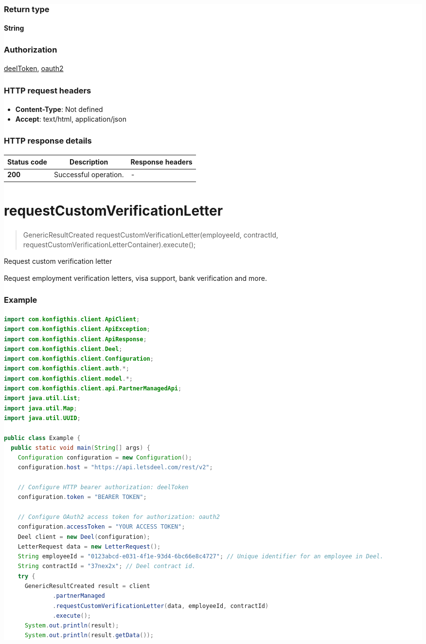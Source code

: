 ### Return type

**String**

### Authorization

[deelToken](../README.md#deelToken), [oauth2](../README.md#oauth2)

### HTTP request headers

 - **Content-Type**: Not defined
 - **Accept**: text/html, application/json

### HTTP response details
| Status code | Description | Response headers |
|-------------|-------------|------------------|
| **200** | Successful operation. |  -  |

<a name="requestCustomVerificationLetter"></a>
# **requestCustomVerificationLetter**
> GenericResultCreated requestCustomVerificationLetter(employeeId, contractId, requestCustomVerificationLetterContainer).execute();

Request custom verification letter

Request employment verification letters, visa support, bank verification and more.

### Example
```java
import com.konfigthis.client.ApiClient;
import com.konfigthis.client.ApiException;
import com.konfigthis.client.ApiResponse;
import com.konfigthis.client.Deel;
import com.konfigthis.client.Configuration;
import com.konfigthis.client.auth.*;
import com.konfigthis.client.model.*;
import com.konfigthis.client.api.PartnerManagedApi;
import java.util.List;
import java.util.Map;
import java.util.UUID;

public class Example {
  public static void main(String[] args) {
    Configuration configuration = new Configuration();
    configuration.host = "https://api.letsdeel.com/rest/v2";
    
    // Configure HTTP bearer authorization: deelToken
    configuration.token = "BEARER TOKEN";
    
    // Configure OAuth2 access token for authorization: oauth2
    configuration.accessToken = "YOUR ACCESS TOKEN";
    Deel client = new Deel(configuration);
    LetterRequest data = new LetterRequest();
    String employeeId = "0123abcd-e031-4f1e-93d4-6bc66e8c4727"; // Unique identifier for an employee in Deel.
    String contractId = "37nex2x"; // Deel contract id.
    try {
      GenericResultCreated result = client
              .partnerManaged
              .requestCustomVerificationLetter(data, employeeId, contractId)
              .execute();
      System.out.println(result);
      System.out.println(result.getData());
```